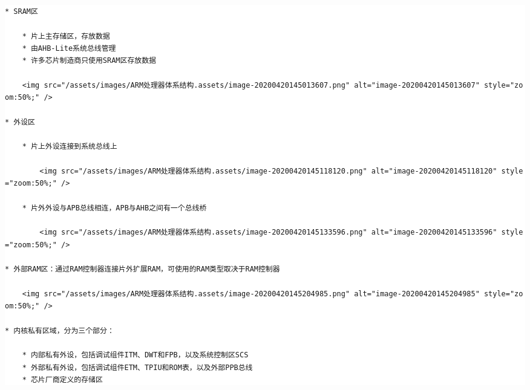 	* SRAM区

		* 片上主存储区，存放数据
		* 由AHB-Lite系统总线管理
		* 许多芯片制造商只使用SRAM区存放数据

		<img src="/assets/images/ARM处理器体系结构.assets/image-20200420145013607.png" alt="image-20200420145013607" style="zoom:50%;" />

	* 外设区

		* 片上外设连接到系统总线上

			<img src="/assets/images/ARM处理器体系结构.assets/image-20200420145118120.png" alt="image-20200420145118120" style="zoom:50%;" />

		* 片外外设与APB总线相连，APB与AHB之间有一个总线桥

			<img src="/assets/images/ARM处理器体系结构.assets/image-20200420145133596.png" alt="image-20200420145133596" style="zoom:50%;" />

	* 外部RAM区：通过RAM控制器连接片外扩展RAM，可使用的RAM类型取决于RAM控制器

		<img src="/assets/images/ARM处理器体系结构.assets/image-20200420145204985.png" alt="image-20200420145204985" style="zoom:50%;" />

	* 内核私有区域，分为三个部分：

		* 内部私有外设，包括调试组件ITM、DWT和FPB，以及系统控制区SCS
		* 外部私有外设，包括调试组件ETM、TPIU和ROM表，以及外部PPB总线
		* 芯片厂商定义的存储区
